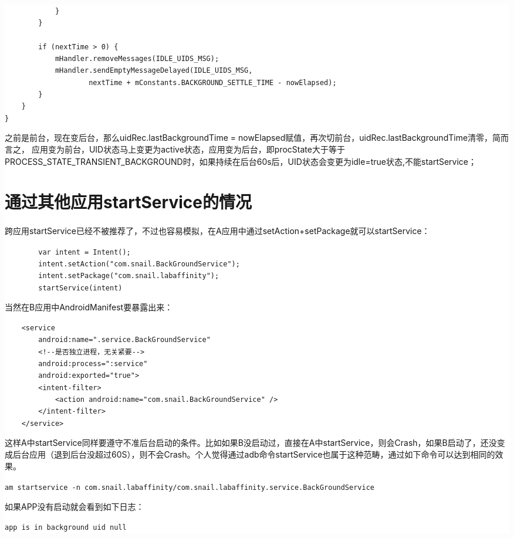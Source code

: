 ```
            }
        }

        if (nextTime > 0) {
            mHandler.removeMessages(IDLE_UIDS_MSG);
            mHandler.sendEmptyMessageDelayed(IDLE_UIDS_MSG,
                    nextTime + mConstants.BACKGROUND_SETTLE_TIME - nowElapsed);
        }
    }
}   

```

之前是前台，现在变后台，那么uidRec.lastBackgroundTime = nowElapsed赋值，再次切前台，uidRec.lastBackgroundTime清零，简而言之， 应用变为前台，UID状态马上变更为active状态，应用变为后台，即procState大于等于PROCESS_STATE_TRANSIENT_BACKGROUND时，如果持续在后台60s后，UID状态会变更为idle=true状态,不能startService；

# 通过其他应用startService的情况

跨应用startService已经不被推荐了，不过也容易模拟，在A应用中通过setAction+setPackage就可以startService：

```
        var intent = Intent();
        intent.setAction("com.snail.BackGroundService");
        intent.setPackage("com.snail.labaffinity");
        startService(intent)

```

当然在B应用中AndroidManifest要暴露出来：

```
    <service
        android:name=".service.BackGroundService"
        <!--是否独立进程，无关紧要-->
        android:process=":service"
        android:exported="true">
        <intent-filter>
            <action android:name="com.snail.BackGroundService" />
        </intent-filter>
    </service>

```

这样A中startService同样要遵守不准后台启动的条件。比如如果B没启动过，直接在A中startService，则会Crash，如果B启动了，还没变成后台应用（退到后台没超过60S），则不会Crash。个人觉得通过adb命令startService也属于这种范畴，通过如下命令可以达到相同的效果。

```
am startservice -n com.snail.labaffinity/com.snail.labaffinity.service.BackGroundService 

```

如果APP没有启动就会看到如下日志：

```
app is in background uid null

```
